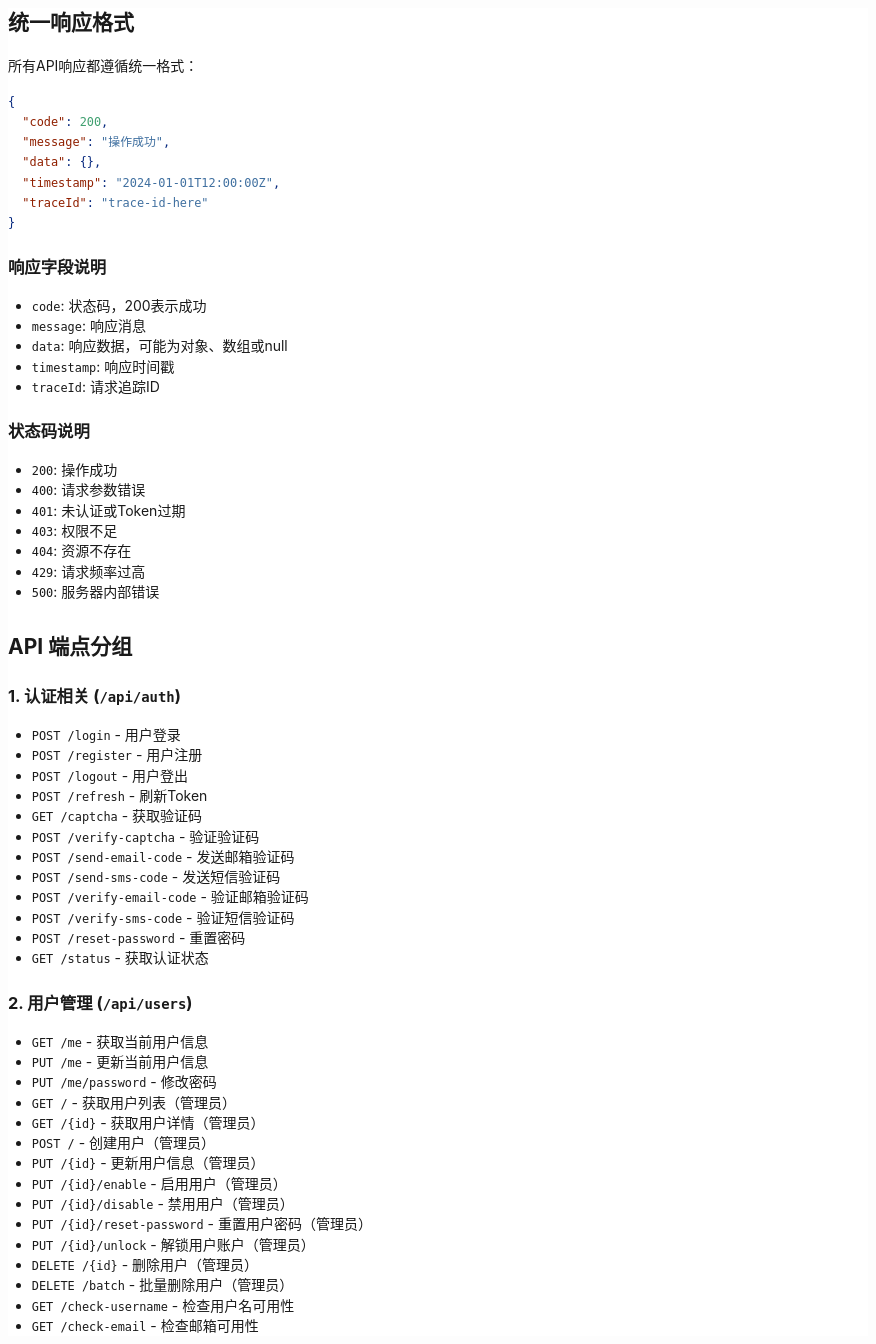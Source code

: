 ## 统一响应格式

所有API响应都遵循统一格式：

```json
{
  "code": 200,
  "message": "操作成功",
  "data": {},
  "timestamp": "2024-01-01T12:00:00Z",
  "traceId": "trace-id-here"
}
```

### 响应字段说明
- `code`: 状态码，200表示成功
- `message`: 响应消息
- `data`: 响应数据，可能为对象、数组或null
- `timestamp`: 响应时间戳
- `traceId`: 请求追踪ID

### 状态码说明
- `200`: 操作成功
- `400`: 请求参数错误
- `401`: 未认证或Token过期
- `403`: 权限不足
- `404`: 资源不存在
- `429`: 请求频率过高
- `500`: 服务器内部错误

## API 端点分组

### 1. 认证相关 (`/api/auth`)
- `POST /login` - 用户登录
- `POST /register` - 用户注册
- `POST /logout` - 用户登出
- `POST /refresh` - 刷新Token
- `GET /captcha` - 获取验证码
- `POST /verify-captcha` - 验证验证码
- `POST /send-email-code` - 发送邮箱验证码
- `POST /send-sms-code` - 发送短信验证码
- `POST /verify-email-code` - 验证邮箱验证码
- `POST /verify-sms-code` - 验证短信验证码
- `POST /reset-password` - 重置密码
- `GET /status` - 获取认证状态

### 2. 用户管理 (`/api/users`)
- `GET /me` - 获取当前用户信息
- `PUT /me` - 更新当前用户信息
- `PUT /me/password` - 修改密码
- `GET /` - 获取用户列表（管理员）
- `GET /{id}` - 获取用户详情（管理员）
- `POST /` - 创建用户（管理员）
- `PUT /{id}` - 更新用户信息（管理员）
- `PUT /{id}/enable` - 启用用户（管理员）
- `PUT /{id}/disable` - 禁用用户（管理员）
- `PUT /{id}/reset-password` - 重置用户密码（管理员）
- `PUT /{id}/unlock` - 解锁用户账户（管理员）
- `DELETE /{id}` - 删除用户（管理员）
- `DELETE /batch` - 批量删除用户（管理员）
- `GET /check-username` - 检查用户名可用性
- `GET /check-email` - 检查邮箱可用性